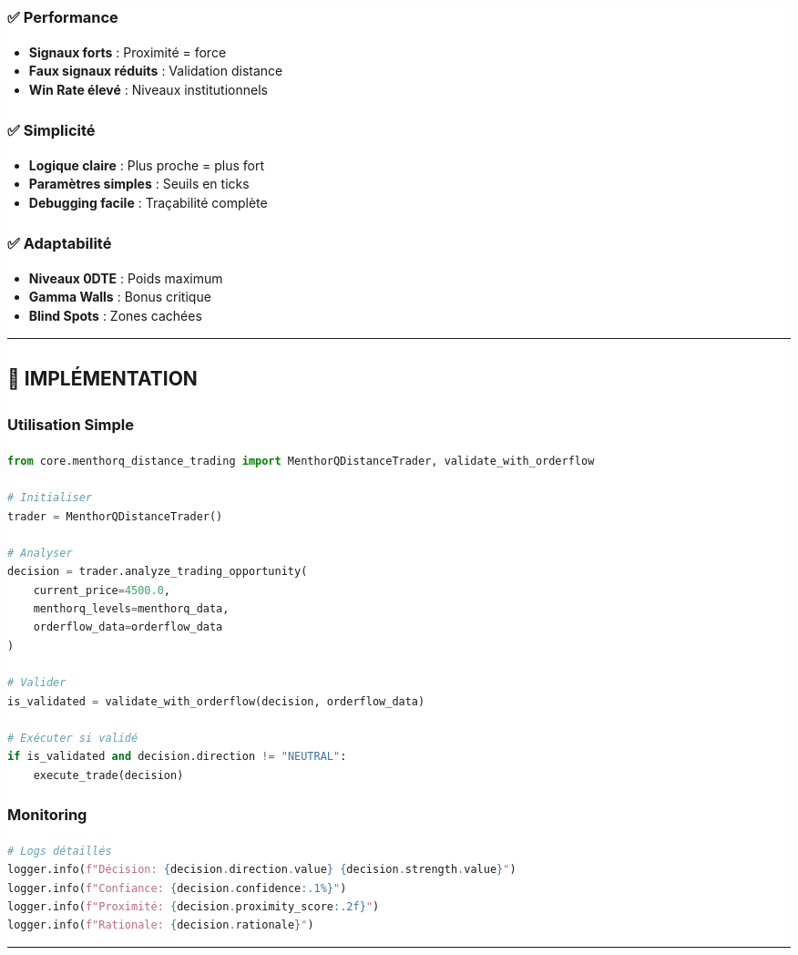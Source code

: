 ### **✅ Performance**
- **Signaux forts** : Proximité = force
- **Faux signaux réduits** : Validation distance
- **Win Rate élevé** : Niveaux institutionnels

### **✅ Simplicité**
- **Logique claire** : Plus proche = plus fort
- **Paramètres simples** : Seuils en ticks
- **Debugging facile** : Traçabilité complète

### **✅ Adaptabilité**
- **Niveaux 0DTE** : Poids maximum
- **Gamma Walls** : Bonus critique
- **Blind Spots** : Zones cachées

---

## 🚀 **IMPLÉMENTATION**

### **Utilisation Simple**

```python
from core.menthorq_distance_trading import MenthorQDistanceTrader, validate_with_orderflow

# Initialiser
trader = MenthorQDistanceTrader()

# Analyser
decision = trader.analyze_trading_opportunity(
    current_price=4500.0,
    menthorq_levels=menthorq_data,
    orderflow_data=orderflow_data
)

# Valider
is_validated = validate_with_orderflow(decision, orderflow_data)

# Exécuter si validé
if is_validated and decision.direction != "NEUTRAL":
    execute_trade(decision)
```

### **Monitoring**

```python
# Logs détaillés
logger.info(f"Décision: {decision.direction.value} {decision.strength.value}")
logger.info(f"Confiance: {decision.confidence:.1%}")
logger.info(f"Proximité: {decision.proximity_score:.2f}")
logger.info(f"Rationale: {decision.rationale}")
```

---